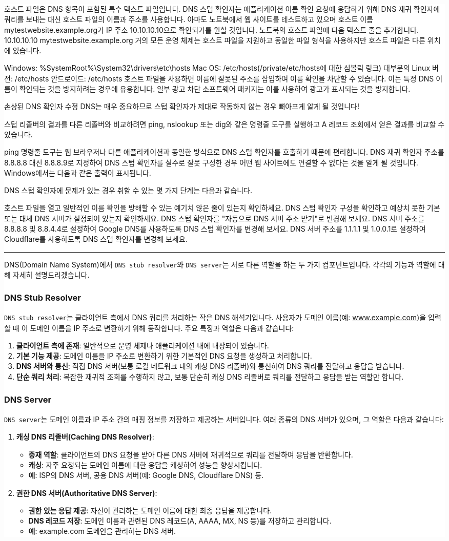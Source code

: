 호스트 파일은 DNS 항목이 포함된 특수 텍스트 파일입니다. DNS 스텁 확인자는 애플리케이션 이름 확인 요청에 응답하기 위해 DNS 재귀 확인자에 쿼리를 보내는 대신 호스트 파일의 이름과 주소를 사용합니다.
아마도 노트북에서 웹 사이트를 테스트하고 있으며 호스트 이름 mytestwebsite.example.org가 IP 주소 10.10.10.10으로 확인되기를 원할 것입니다. 노트북의 호스트 파일에 다음 텍스트 줄을 추가합니다.
10.10.10.10 mytestwebsite.example.org
거의 모든 운영 체제는 호스트 파일을 지원하고 동일한 파일 형식을 사용하지만 호스트 파일은 다른 위치에 있습니다.

Windows: %SystemRoot%\System32\drivers\etc\hosts
Mac OS: /etc/hosts(/private/etc/hosts에 대한 심볼릭 링크)
대부분의 Linux 버전: /etc/hosts
안드로이드: /etc/hosts
호스트 파일을 사용하면 이름에 잘못된 주소를 삽입하여 이름 확인을 차단할 수 있습니다. 이는 특정 DNS 이름이 확인되는 것을 방지하려는 경우에 유용합니다. 일부 광고 차단 소프트웨어 패키지는 이를 사용하여 광고가 표시되는 것을 방지합니다.

손상된 DNS 확인자 수정
DNS는 매우 중요하므로 스텁 확인자가 제대로 작동하지 않는 경우 뼈아프게 알게 될 것입니다!

스텁 리졸버의 결과를 다른 리졸버와 비교하려면 ping, nslookup 또는 dig와 같은 명령줄 도구를 실행하고 A 레코드 조회에서 얻은 결과를 비교할 수 있습니다.

ping 명령줄 도구는 웹 브라우저나 다른 애플리케이션과 동일한 방식으로 DNS 스텁 확인자를 호출하기 때문에 편리합니다. DNS 재귀 확인자 주소를 8.8.8.8 대신 8.8.8.9로 지정하여 DNS 스텁 확인자를 실수로 잘못 구성한 경우 어떤 웹 사이트에도 연결할 수 없다는 것을 알게 될 것입니다. Windows에서는 다음과 같은 출력이 표시됩니다.

DNS 스텁 확인자에 문제가 있는 경우 취할 수 있는 몇 가지 단계는 다음과 같습니다.

호스트 파일을 열고 일반적인 이름 확인을 방해할 수 있는 예기치 않은 줄이 있는지 확인하세요.
DNS 스텁 확인자 구성을 확인하고 예상치 못한 기본 또는 대체 DNS 서버가 설정되어 있는지 확인하세요.
DNS 스텁 확인자를 "자동으로 DNS 서버 주소 받기"로 변경해 보세요.
DNS 서버 주소를 8.8.8.8 및 8.8.4.4로 설정하여 Google DNS를 사용하도록 DNS 스텁 확인자를 변경해 보세요.
DNS 서버 주소를 1.1.1.1 및 1.0.0.1로 설정하여 Cloudflare를 사용하도록 DNS 스텁 확인자를 변경해 보세요.

---

DNS(Domain Name System)에서 `DNS stub resolver`와 `DNS server`는 서로 다른 역할을 하는 두 가지 컴포넌트입니다. 각각의 기능과 역할에 대해 자세히 설명드리겠습니다.

### DNS Stub Resolver

`DNS stub resolver`는 클라이언트 측에서 DNS 쿼리를 처리하는 작은 DNS 해석기입니다. 사용자가 도메인 이름(예: www.example.com)을 입력할 때 이 도메인 이름을 IP 주소로 변환하기 위해 동작합니다. 주요 특징과 역할은 다음과 같습니다:

1. **클라이언트 측에 존재**: 일반적으로 운영 체제나 애플리케이션 내에 내장되어 있습니다.
2. **기본 기능 제공**: 도메인 이름을 IP 주소로 변환하기 위한 기본적인 DNS 요청을 생성하고 처리합니다.
3. **DNS 서버와 통신**: 직접 DNS 서버(보통 로컬 네트워크 내의 캐싱 DNS 리졸버)와 통신하여 DNS 쿼리를 전달하고 응답을 받습니다.
4. **단순 쿼리 처리**: 복잡한 재귀적 조회를 수행하지 않고, 보통 단순히 캐싱 DNS 리졸버로 쿼리를 전달하고 응답을 받는 역할만 합니다.

### DNS Server

`DNS server`는 도메인 이름과 IP 주소 간의 매핑 정보를 저장하고 제공하는 서버입니다. 여러 종류의 DNS 서버가 있으며, 그 역할은 다음과 같습니다:

1. **캐싱 DNS 리졸버(Caching DNS Resolver)**:

   - **중재 역할**: 클라이언트의 DNS 요청을 받아 다른 DNS 서버에 재귀적으로 쿼리를 전달하여 응답을 반환합니다.
   - **캐싱**: 자주 요청되는 도메인 이름에 대한 응답을 캐싱하여 성능을 향상시킵니다.
   - **예**: ISP의 DNS 서버, 공용 DNS 서버(예: Google DNS, Cloudflare DNS) 등.

2. **권한 DNS 서버(Authoritative DNS Server)**:
   - **권한 있는 응답 제공**: 자신이 관리하는 도메인 이름에 대한 최종 응답을 제공합니다.
   - **DNS 레코드 저장**: 도메인 이름과 관련된 DNS 레코드(A, AAAA, MX, NS 등)를 저장하고 관리합니다.
   - **예**: example.com 도메인을 관리하는 DNS 서버.
